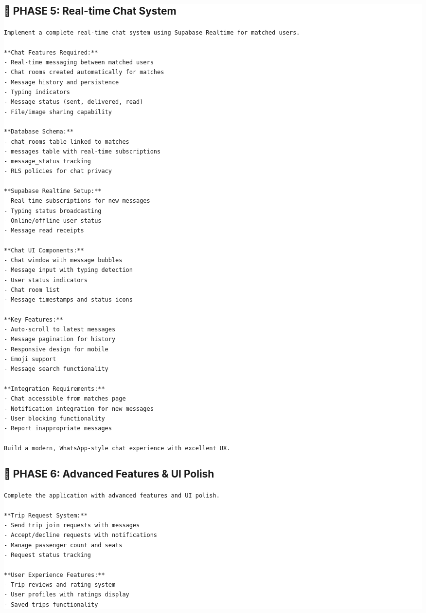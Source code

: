 ## 💬 PHASE 5: Real-time Chat System

```
Implement a complete real-time chat system using Supabase Realtime for matched users.

**Chat Features Required:**
- Real-time messaging between matched users
- Chat rooms created automatically for matches
- Message history and persistence
- Typing indicators
- Message status (sent, delivered, read)
- File/image sharing capability

**Database Schema:**
- chat_rooms table linked to matches
- messages table with real-time subscriptions
- message_status tracking
- RLS policies for chat privacy

**Supabase Realtime Setup:**
- Real-time subscriptions for new messages
- Typing status broadcasting
- Online/offline user status
- Message read receipts

**Chat UI Components:**
- Chat window with message bubbles
- Message input with typing detection
- User status indicators
- Chat room list
- Message timestamps and status icons

**Key Features:**
- Auto-scroll to latest messages
- Message pagination for history
- Responsive design for mobile
- Emoji support
- Message search functionality

**Integration Requirements:**
- Chat accessible from matches page
- Notification integration for new messages
- User blocking functionality
- Report inappropriate messages

Build a modern, WhatsApp-style chat experience with excellent UX.
```

## 📱 PHASE 6: Advanced Features & UI Polish

```
Complete the application with advanced features and UI polish.

**Trip Request System:**
- Send trip join requests with messages
- Accept/decline requests with notifications
- Manage passenger count and seats
- Request status tracking

**User Experience Features:**
- Trip reviews and rating system
- User profiles with ratings display
- Saved trips functionality
```